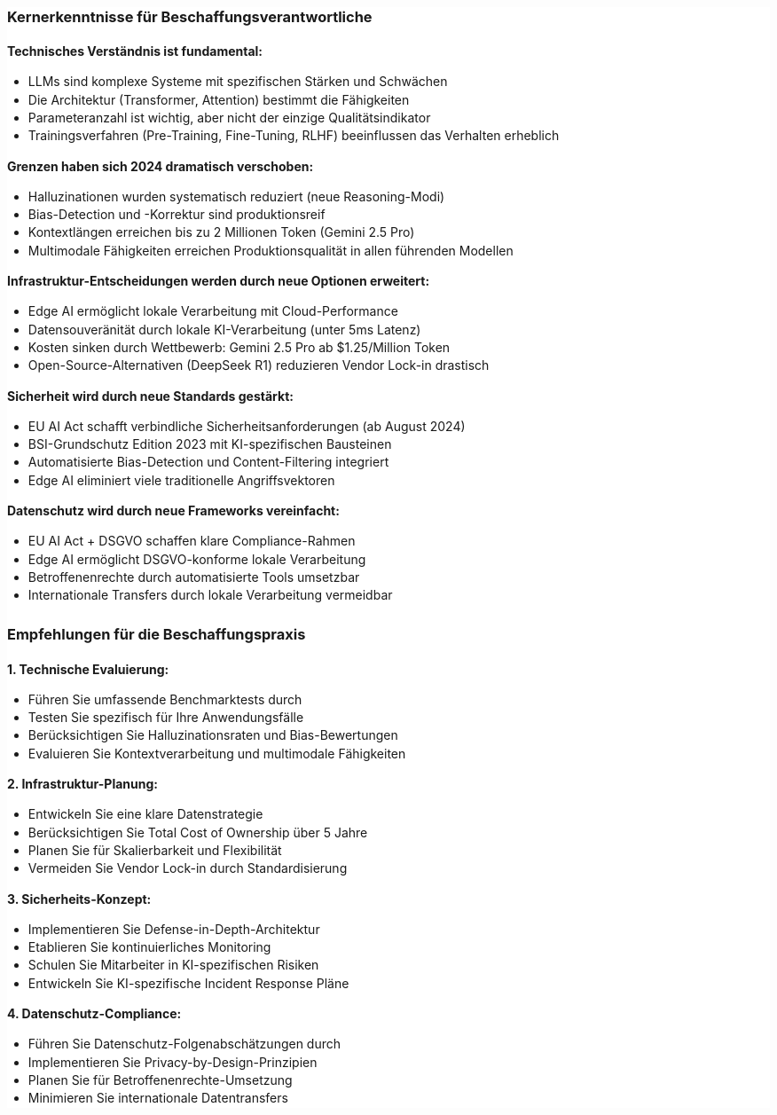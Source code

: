 ### Kernerkenntnisse für Beschaffungsverantwortliche

**Technisches Verständnis ist fundamental:**
- LLMs sind komplexe Systeme mit spezifischen Stärken und Schwächen
- Die Architektur (Transformer, Attention) bestimmt die Fähigkeiten
- Parameteranzahl ist wichtig, aber nicht der einzige Qualitätsindikator
- Trainingsverfahren (Pre-Training, Fine-Tuning, RLHF) beeinflussen das Verhalten erheblich

**Grenzen haben sich 2024 dramatisch verschoben:**
- Halluzinationen wurden systematisch reduziert (neue Reasoning-Modi)
- Bias-Detection und -Korrektur sind produktionsreif
- Kontextlängen erreichen bis zu 2 Millionen Token (Gemini 2.5 Pro)
- Multimodale Fähigkeiten erreichen Produktionsqualität in allen führenden Modellen

**Infrastruktur-Entscheidungen werden durch neue Optionen erweitert:**
- Edge AI ermöglicht lokale Verarbeitung mit Cloud-Performance
- Datensouveränität durch lokale KI-Verarbeitung (unter 5ms Latenz)
- Kosten sinken durch Wettbewerb: Gemini 2.5 Pro ab $1.25/Million Token
- Open-Source-Alternativen (DeepSeek R1) reduzieren Vendor Lock-in drastisch

**Sicherheit wird durch neue Standards gestärkt:**
- EU AI Act schafft verbindliche Sicherheitsanforderungen (ab August 2024)
- BSI-Grundschutz Edition 2023 mit KI-spezifischen Bausteinen
- Automatisierte Bias-Detection und Content-Filtering integriert
- Edge AI eliminiert viele traditionelle Angriffsvektoren

**Datenschutz wird durch neue Frameworks vereinfacht:**
- EU AI Act + DSGVO schaffen klare Compliance-Rahmen
- Edge AI ermöglicht DSGVO-konforme lokale Verarbeitung
- Betroffenenrechte durch automatisierte Tools umsetzbar
- Internationale Transfers durch lokale Verarbeitung vermeidbar

### Empfehlungen für die Beschaffungspraxis

**1. Technische Evaluierung:**
- Führen Sie umfassende Benchmarktests durch
- Testen Sie spezifisch für Ihre Anwendungsfälle
- Berücksichtigen Sie Halluzinationsraten und Bias-Bewertungen
- Evaluieren Sie Kontextverarbeitung und multimodale Fähigkeiten

**2. Infrastruktur-Planung:**
- Entwickeln Sie eine klare Datenstrategie
- Berücksichtigen Sie Total Cost of Ownership über 5 Jahre
- Planen Sie für Skalierbarkeit und Flexibilität
- Vermeiden Sie Vendor Lock-in durch Standardisierung

**3. Sicherheits-Konzept:**
- Implementieren Sie Defense-in-Depth-Architektur
- Etablieren Sie kontinuierliches Monitoring
- Schulen Sie Mitarbeiter in KI-spezifischen Risiken
- Entwickeln Sie KI-spezifische Incident Response Pläne

**4. Datenschutz-Compliance:**
- Führen Sie Datenschutz-Folgenabschätzungen durch
- Implementieren Sie Privacy-by-Design-Prinzipien
- Planen Sie für Betroffenenrechte-Umsetzung
- Minimieren Sie internationale Datentransfers

